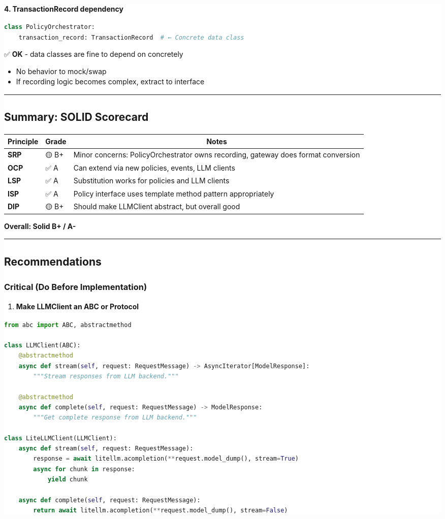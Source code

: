 **4. TransactionRecord dependency**
```python
class PolicyOrchestrator:
    transaction_record: TransactionRecord  # ← Concrete data class
```

✅ **OK** - data classes are fine to depend on concretely
- No behavior to mock/swap
- If recording logic becomes complex, extract to interface

---

## Summary: SOLID Scorecard

| Principle | Grade | Notes |
|-----------|-------|-------|
| **SRP** | 🟡 B+ | Minor concerns: PolicyOrchestrator owns recording, gateway does format conversion |
| **OCP** | ✅ A | Can extend via new policies, events, LLM clients |
| **LSP** | ✅ A | Substitution works for policies and LLM clients |
| **ISP** | ✅ A | Policy interface uses template method pattern appropriately |
| **DIP** | 🟡 B+ | Should make LLMClient abstract, but overall good |

**Overall: Solid B+ / A-**

---

## Recommendations

### Critical (Do Before Implementation)

1. **Make LLMClient an ABC or Protocol**
```python
from abc import ABC, abstractmethod

class LLMClient(ABC):
    @abstractmethod
    async def stream(self, request: RequestMessage) -> AsyncIterator[ModelResponse]:
        """Stream responses from LLM backend."""

    @abstractmethod
    async def complete(self, request: RequestMessage) -> ModelResponse:
        """Get complete response from LLM backend."""

class LiteLLMClient(LLMClient):
    async def stream(self, request: RequestMessage):
        response = await litellm.acompletion(**request.model_dump(), stream=True)
        async for chunk in response:
            yield chunk

    async def complete(self, request: RequestMessage):
        return await litellm.acompletion(**request.model_dump(), stream=False)
```
